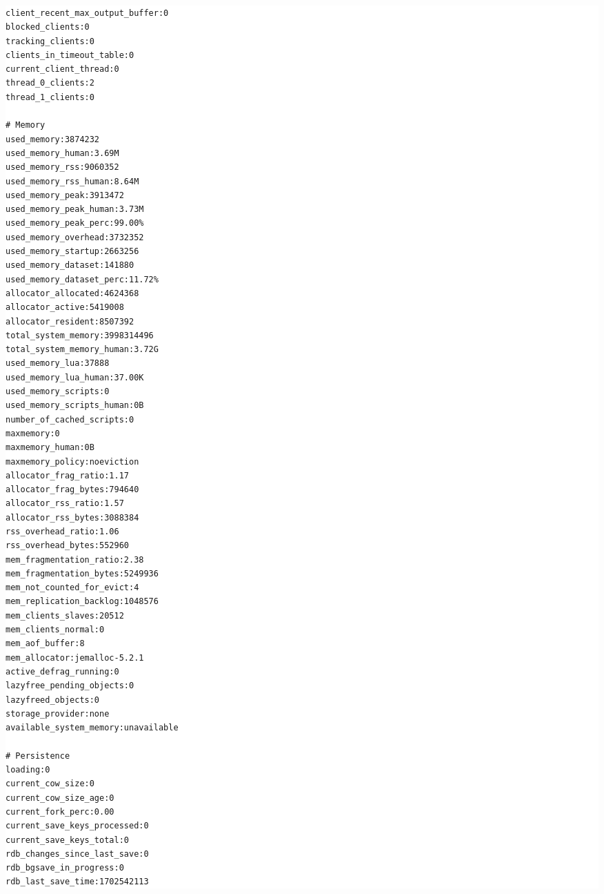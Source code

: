 ```
client_recent_max_output_buffer:0
blocked_clients:0
tracking_clients:0
clients_in_timeout_table:0
current_client_thread:0
thread_0_clients:2
thread_1_clients:0

# Memory
used_memory:3874232
used_memory_human:3.69M
used_memory_rss:9060352
used_memory_rss_human:8.64M
used_memory_peak:3913472
used_memory_peak_human:3.73M
used_memory_peak_perc:99.00%
used_memory_overhead:3732352
used_memory_startup:2663256
used_memory_dataset:141880
used_memory_dataset_perc:11.72%
allocator_allocated:4624368
allocator_active:5419008
allocator_resident:8507392
total_system_memory:3998314496
total_system_memory_human:3.72G
used_memory_lua:37888
used_memory_lua_human:37.00K
used_memory_scripts:0
used_memory_scripts_human:0B
number_of_cached_scripts:0
maxmemory:0
maxmemory_human:0B
maxmemory_policy:noeviction
allocator_frag_ratio:1.17
allocator_frag_bytes:794640
allocator_rss_ratio:1.57
allocator_rss_bytes:3088384
rss_overhead_ratio:1.06
rss_overhead_bytes:552960
mem_fragmentation_ratio:2.38
mem_fragmentation_bytes:5249936
mem_not_counted_for_evict:4
mem_replication_backlog:1048576
mem_clients_slaves:20512
mem_clients_normal:0
mem_aof_buffer:8
mem_allocator:jemalloc-5.2.1
active_defrag_running:0
lazyfree_pending_objects:0
lazyfreed_objects:0
storage_provider:none
available_system_memory:unavailable

# Persistence
loading:0
current_cow_size:0
current_cow_size_age:0
current_fork_perc:0.00
current_save_keys_processed:0
current_save_keys_total:0
rdb_changes_since_last_save:0
rdb_bgsave_in_progress:0
rdb_last_save_time:1702542113
```